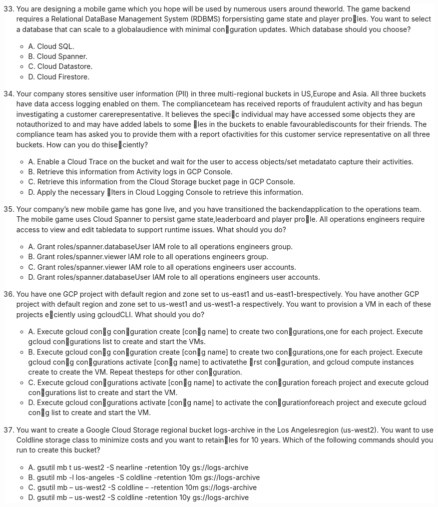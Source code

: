 33. You are designing a mobile game which you hope will be used by numerous users around theworld. The game backend requires a Relational DataBase Management System (RDBMS) forpersisting game state and player pro􀃕les. You want to select a database that can scale to a globalaudience with minimal con􀃕guration updates. Which database should you choose?

    * A. Cloud SQL.
    * B. Cloud Spanner.
    * C. Cloud Datastore.
    * D. Cloud Firestore.

34. Your company stores sensitive user information (PII) in three multi-regional buckets in US,Europe and Asia. All three buckets have data access logging enabled on them. The complianceteam has received reports of fraudulent activity and has begun investigating a customer carerepresentative. It believes the speci􀃕c individual may have accessed some objects they are notauthorized to and may have added labels to some 􀃕les in the buckets to enable favourablediscounts for their friends. The compliance team has asked you to provide them with a report ofactivities for this customer service representative on all three buckets. How can you do thise􀃞ciently?

    * A. Enable a Cloud Trace on the bucket and wait for the user to access objects/set metadatato capture their activities.
    * B. Retrieve this information from Activity logs in GCP Console.
    * C. Retrieve this information from the Cloud Storage bucket page in GCP Console.
    * D. Apply the necessary 􀃕lters in Cloud Logging Console to retrieve this information.

35. Your company’s new mobile game has gone live, and you have transitioned the backendapplication to the operations team. The mobile game uses Cloud Spanner to persist game state,leaderboard and player pro􀃕le. All operations engineers require access to view and edit tabledata to support runtime issues. What should you do?

    * A. Grant roles/spanner.databaseUser IAM role to all operations engineers group.
    * B. Grant roles/spanner.viewer IAM role to all operations engineers group.
    * C. Grant roles/spanner.viewer IAM role to all operations engineers user accounts.
    * D. Grant roles/spanner.databaseUser IAM role to all operations engineers user accounts.

36. You have one GCP project with default region and zone set to us-east1 and us-east1-brespectively. You have another GCP project with default region and zone set to us-west1 and us-west1-a respectively. You want to provision a VM in each of these projects e􀃞ciently using gcloudCLI. What should you do?

    * A. Execute gcloud con􀃕g con􀃕guration create [con􀃕g name] to create two con􀃕gurations,one for each project. Execute gcloud con􀃕gurations list to create and start the VMs.
    * B. Execute gcloud con􀃕g con􀃕guration create [con􀃕g name] to create two con􀃕gurations,one for each project. Execute gcloud con􀃕g con􀃕gurations activate [con􀃕g name] to activatethe 􀃕rst con􀃕guration, and gcloud compute instances create to create the VM. Repeat thesteps for other con􀃕guration.
    * C. Execute gcloud con􀃕gurations activate [con􀃕g name] to activate the con􀃕guration foreach project and execute gcloud con􀃕gurations list to create and start the VM.
    * D. Execute gcloud con􀃕gurations activate [con􀃕g name] to activate the con􀃕gurationforeach project and execute gcloud con􀃕g list to create and start the VM.

37. You want to create a Google Cloud Storage regional bucket logs-archive in the Los Angelesregion (us-west2). You want to use Coldline storage class to minimize costs and you want to retain􀃕les for 10 years. Which of the following commands should you run to create this bucket?

    * A. gsutil mb t us-west2 -S nearline -retention 10y gs://logs-archive
    * B. gsutil mb -l los-angeles -S coldline -retention 10m gs://logs-archive
    * C. gsutil mb – us-west2 -S coldline – -retention 10m gs://logs-archive
    * D. gsutil mb – us-west2 -S coldline -retention 10y gs://logs-archive
